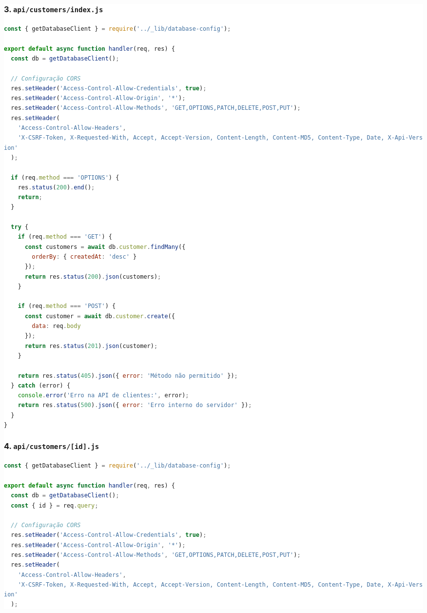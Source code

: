 ### 3. `api/customers/index.js`
```javascript
const { getDatabaseClient } = require('../_lib/database-config');

export default async function handler(req, res) {
  const db = getDatabaseClient();
  
  // Configuração CORS
  res.setHeader('Access-Control-Allow-Credentials', true);
  res.setHeader('Access-Control-Allow-Origin', '*');
  res.setHeader('Access-Control-Allow-Methods', 'GET,OPTIONS,PATCH,DELETE,POST,PUT');
  res.setHeader(
    'Access-Control-Allow-Headers',
    'X-CSRF-Token, X-Requested-With, Accept, Accept-Version, Content-Length, Content-MD5, Content-Type, Date, X-Api-Version'
  );

  if (req.method === 'OPTIONS') {
    res.status(200).end();
    return;
  }

  try {
    if (req.method === 'GET') {
      const customers = await db.customer.findMany({
        orderBy: { createdAt: 'desc' }
      });
      return res.status(200).json(customers);
    }

    if (req.method === 'POST') {
      const customer = await db.customer.create({
        data: req.body
      });
      return res.status(201).json(customer);
    }

    return res.status(405).json({ error: 'Método não permitido' });
  } catch (error) {
    console.error('Erro na API de clientes:', error);
    return res.status(500).json({ error: 'Erro interno do servidor' });
  }
}
```

### 4. `api/customers/[id].js`
```javascript
const { getDatabaseClient } = require('../_lib/database-config');

export default async function handler(req, res) {
  const db = getDatabaseClient();
  const { id } = req.query;

  // Configuração CORS
  res.setHeader('Access-Control-Allow-Credentials', true);
  res.setHeader('Access-Control-Allow-Origin', '*');
  res.setHeader('Access-Control-Allow-Methods', 'GET,OPTIONS,PATCH,DELETE,POST,PUT');
  res.setHeader(
    'Access-Control-Allow-Headers',
    'X-CSRF-Token, X-Requested-With, Accept, Accept-Version, Content-Length, Content-MD5, Content-Type, Date, X-Api-Version'
  );

```